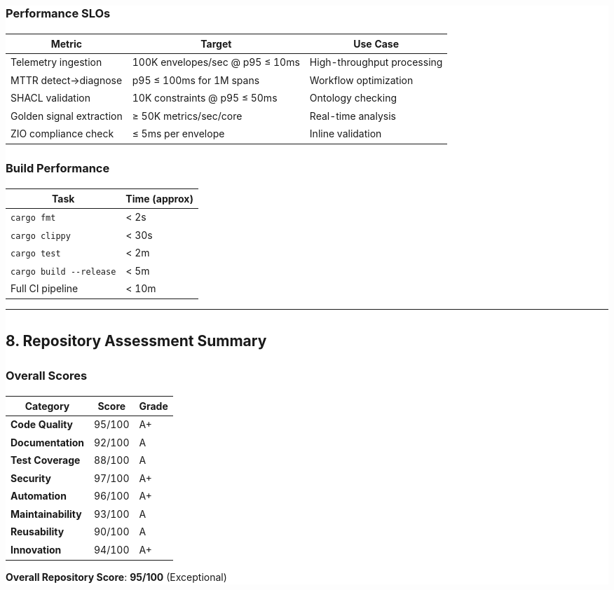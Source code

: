 ### Performance SLOs

| Metric | Target | Use Case |
|--------|--------|----------|
| Telemetry ingestion | 100K envelopes/sec @ p95 ≤ 10ms | High-throughput processing |
| MTTR detect→diagnose | p95 ≤ 100ms for 1M spans | Workflow optimization |
| SHACL validation | 10K constraints @ p95 ≤ 50ms | Ontology checking |
| Golden signal extraction | ≥ 50K metrics/sec/core | Real-time analysis |
| ZIO compliance check | ≤ 5ms per envelope | Inline validation |

### Build Performance

| Task | Time (approx) |
|------|---------------|
| `cargo fmt` | < 2s |
| `cargo clippy` | < 30s |
| `cargo test` | < 2m |
| `cargo build --release` | < 5m |
| Full CI pipeline | < 10m |

---

## 8. Repository Assessment Summary

### Overall Scores

| Category | Score | Grade |
|----------|-------|-------|
| **Code Quality** | 95/100 | A+ |
| **Documentation** | 92/100 | A |
| **Test Coverage** | 88/100 | A |
| **Security** | 97/100 | A+ |
| **Automation** | 96/100 | A+ |
| **Maintainability** | 93/100 | A |
| **Reusability** | 90/100 | A |
| **Innovation** | 94/100 | A+ |

**Overall Repository Score**: **95/100** (Exceptional)
